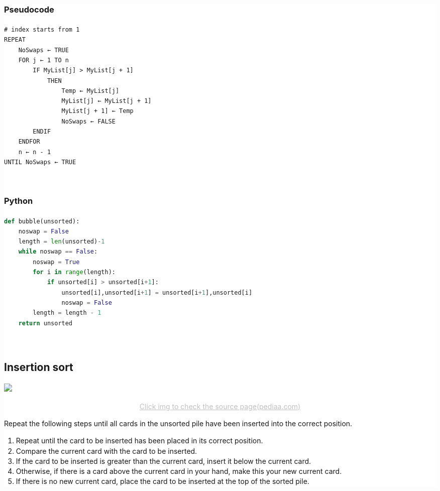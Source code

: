 ### Pseudocode

```Pseudocode
# index starts from 1
REPEAT
    NoSwaps ← TRUE
    FOR j ← 1 TO n
        IF MyList[j] > MyList[j + 1]
            THEN
                Temp ← MyList[j]
                MyList[j] ← MyList[j + 1]
                MyList[j + 1] ← Temp
                NoSwaps ← FALSE
        ENDIF
    ENDFOR
    n ← n - 1
UNTIL NoSwaps ← TRUE
```

<br>

### Python

```python
def bubble(unsorted):
    noswap = False
    length = len(unsorted)-1
    while noswap == False:
        noswap = True
        for i in range(length):
            if unsorted[i] > unsorted[i+1]:
                unsorted[i],unsorted[i+1] = unsorted[i+1],unsorted[i]
                noswap = False
        length = length - 1
    return unsorted
```

<br>

## Insertion sort

[![](cs-note-img/Pastedimage20211213142500.gif)](https://pediaa.com/what-is-the-difference-between-bubble-sort-and-insertion-sort/)

<center style="font-size:14px;color:#C0C0C0;text-decoration:underline">Click img to check the source page(pediaa.com)</center>

Repeat the following steps until all cards in the unsorted pile have been inserted into the correct position.

1. Repeat until the card to be inserted has been placed in its correct position.
2. Compare the current card with the card to be inserted.
3. If the card to be inserted is greater than the current card, insert it below the current card.
4. Otherwise, if there is a card above the current card in your hand, make this your new current card.
5. If there is no new current card, place the card to be inserted at the top of the sorted pile.
